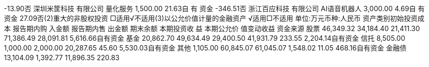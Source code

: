 -13.90否
深圳米筐科技
有限公司
量化服务
1,500.00
21.63自
有
资金
-346.51否
浙江百应科技
有限公司
AI语音机器人
3,000.00
4.69自
有
资金
27.09否(2)重大的非股权投资
□适用√不适用(3)以公允价值计量的金融资产
√适用□不适用
单位:万元币种:人民币
资产类别初始投资成
本
报告期内购
入金额
报告期内售
出金额
期末余额
本期投资收
益
本期公允价
值变动收益
资金来源
股票
46,349.32
34,184.40
21,411.30
71,386.49
28,091.81
5,616.66自有资金
基金
20,862.70
49,634.49
29,400.50
41,931.79
233.55
2,204.14自有资金
信托
8,505.00
1,000.00
2,000.00
20,287.65
45.60
5,530.03自有资金
其他
1,105.00
60,845.07
61,045.07
1,548.02
11.05
468.16自有资金
金融债13,104.09
1,392.77
11,896.35
220.83
